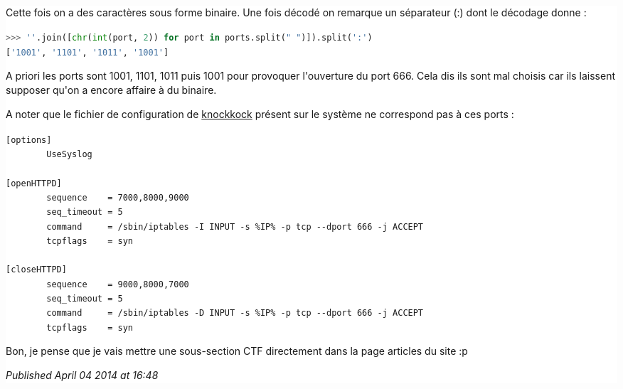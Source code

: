 Cette fois on a des caractères sous forme binaire. Une fois décodé on remarque un séparateur (:) dont le décodage donne :  

```python
>>> ''.join([chr(int(port, 2)) for port in ports.split(" ")]).split(':')
['1001', '1101', '1011', '1001']
```

A priori les ports sont 1001, 1101, 1011 puis 1001 pour provoquer l'ouverture du port 666. Cela dis ils sont mal choisis car ils laissent supposer qu'on a encore affaire à du binaire.  

A noter que le fichier de configuration de [knockkock](http://www.thoughtcrime.org/software/knockknock/) présent sur le système ne correspond pas à ces ports :  

```plain
[options]
        UseSyslog

[openHTTPD]
        sequence    = 7000,8000,9000
        seq_timeout = 5
        command     = /sbin/iptables -I INPUT -s %IP% -p tcp --dport 666 -j ACCEPT
        tcpflags    = syn

[closeHTTPD]
        sequence    = 9000,8000,7000
        seq_timeout = 5
        command     = /sbin/iptables -D INPUT -s %IP% -p tcp --dport 666 -j ACCEPT
        tcpflags    = syn
```

Bon, je pense que je vais mettre une sous-section CTF directement dans la page articles du site :p

*Published April 04 2014 at 16:48*